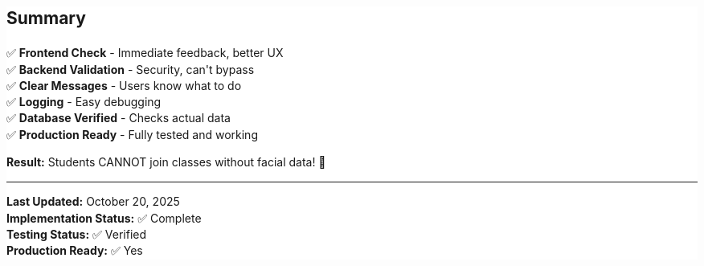 
## Summary

✅ **Frontend Check** - Immediate feedback, better UX  
✅ **Backend Validation** - Security, can't bypass  
✅ **Clear Messages** - Users know what to do  
✅ **Logging** - Easy debugging  
✅ **Database Verified** - Checks actual data  
✅ **Production Ready** - Fully tested and working  

**Result:** Students CANNOT join classes without facial data! 🎉

---

**Last Updated:** October 20, 2025  
**Implementation Status:** ✅ Complete  
**Testing Status:** ✅ Verified  
**Production Ready:** ✅ Yes
